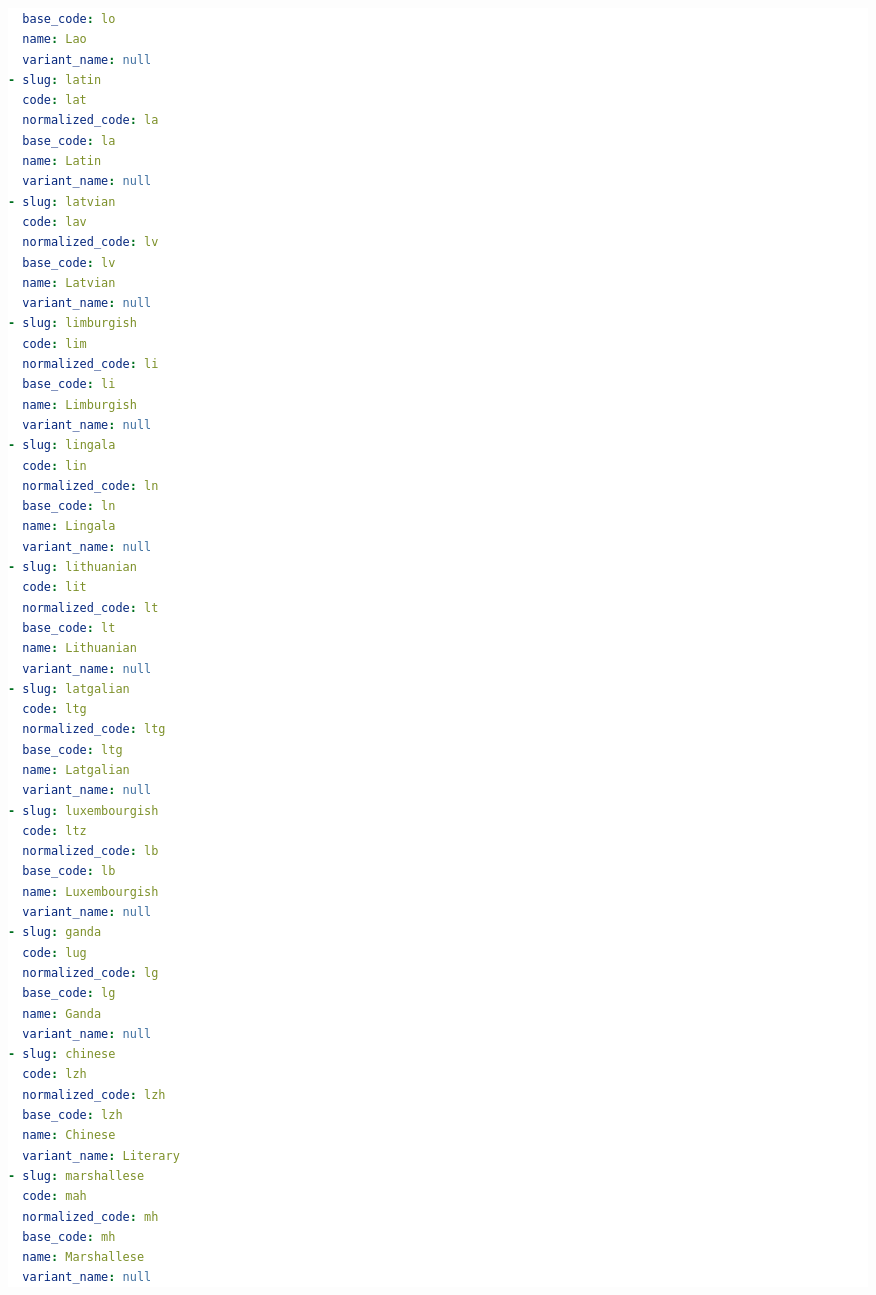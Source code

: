 ```yaml
  base_code: lo
  name: Lao
  variant_name: null
- slug: latin
  code: lat
  normalized_code: la
  base_code: la
  name: Latin
  variant_name: null
- slug: latvian
  code: lav
  normalized_code: lv
  base_code: lv
  name: Latvian
  variant_name: null
- slug: limburgish
  code: lim
  normalized_code: li
  base_code: li
  name: Limburgish
  variant_name: null
- slug: lingala
  code: lin
  normalized_code: ln
  base_code: ln
  name: Lingala
  variant_name: null
- slug: lithuanian
  code: lit
  normalized_code: lt
  base_code: lt
  name: Lithuanian
  variant_name: null
- slug: latgalian
  code: ltg
  normalized_code: ltg
  base_code: ltg
  name: Latgalian
  variant_name: null
- slug: luxembourgish
  code: ltz
  normalized_code: lb
  base_code: lb
  name: Luxembourgish
  variant_name: null
- slug: ganda
  code: lug
  normalized_code: lg
  base_code: lg
  name: Ganda
  variant_name: null
- slug: chinese
  code: lzh
  normalized_code: lzh
  base_code: lzh
  name: Chinese
  variant_name: Literary
- slug: marshallese
  code: mah
  normalized_code: mh
  base_code: mh
  name: Marshallese
  variant_name: null
```